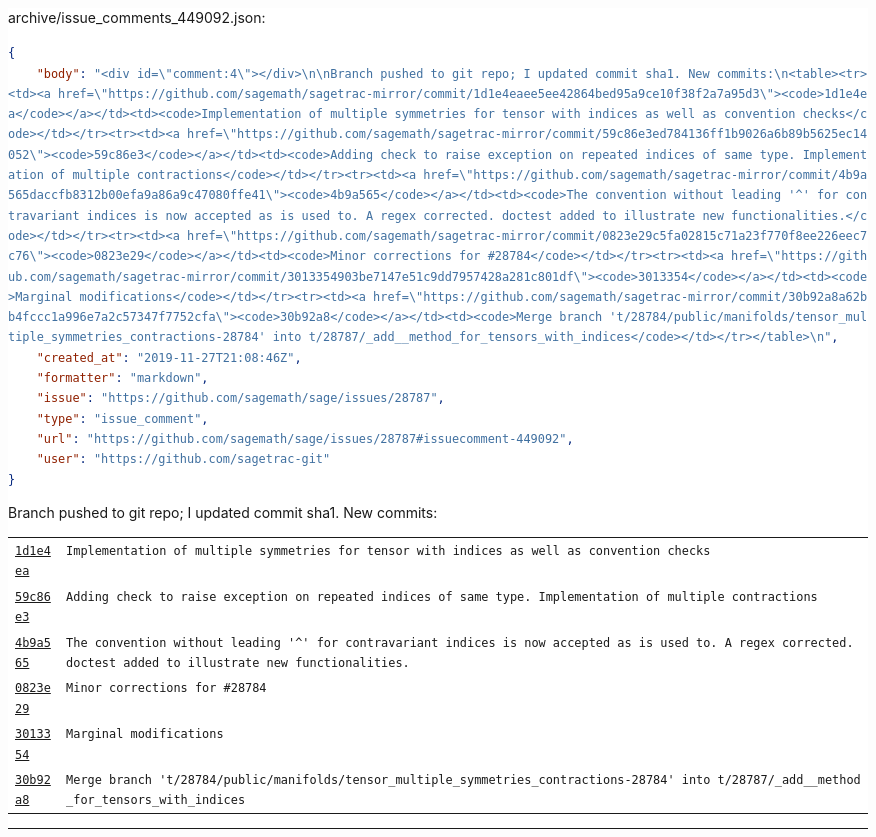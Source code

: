 archive/issue_comments_449092.json:
```json
{
    "body": "<div id=\"comment:4\"></div>\n\nBranch pushed to git repo; I updated commit sha1. New commits:\n<table><tr><td><a href=\"https://github.com/sagemath/sagetrac-mirror/commit/1d1e4eaee5ee42864bed95a9ce10f38f2a7a95d3\"><code>1d1e4ea</code></a></td><td><code>Implementation of multiple symmetries for tensor with indices as well as convention checks</code></td></tr><tr><td><a href=\"https://github.com/sagemath/sagetrac-mirror/commit/59c86e3ed784136ff1b9026a6b89b5625ec14052\"><code>59c86e3</code></a></td><td><code>Adding check to raise exception on repeated indices of same type. Implementation of multiple contractions</code></td></tr><tr><td><a href=\"https://github.com/sagemath/sagetrac-mirror/commit/4b9a565daccfb8312b00efa9a86a9c47080ffe41\"><code>4b9a565</code></a></td><td><code>The convention without leading '^' for contravariant indices is now accepted as is used to. A regex corrected. doctest added to illustrate new functionalities.</code></td></tr><tr><td><a href=\"https://github.com/sagemath/sagetrac-mirror/commit/0823e29c5fa02815c71a23f770f8ee226eec7c76\"><code>0823e29</code></a></td><td><code>Minor corrections for #28784</code></td></tr><tr><td><a href=\"https://github.com/sagemath/sagetrac-mirror/commit/3013354903be7147e51c9dd7957428a281c801df\"><code>3013354</code></a></td><td><code>Marginal modifications</code></td></tr><tr><td><a href=\"https://github.com/sagemath/sagetrac-mirror/commit/30b92a8a62bb4fccc1a996e7a2c57347f7752cfa\"><code>30b92a8</code></a></td><td><code>Merge branch 't/28784/public/manifolds/tensor_multiple_symmetries_contractions-28784' into t/28787/_add__method_for_tensors_with_indices</code></td></tr></table>\n",
    "created_at": "2019-11-27T21:08:46Z",
    "formatter": "markdown",
    "issue": "https://github.com/sagemath/sage/issues/28787",
    "type": "issue_comment",
    "url": "https://github.com/sagemath/sage/issues/28787#issuecomment-449092",
    "user": "https://github.com/sagetrac-git"
}
```

<div id="comment:4"></div>

Branch pushed to git repo; I updated commit sha1. New commits:
<table><tr><td><a href="https://github.com/sagemath/sagetrac-mirror/commit/1d1e4eaee5ee42864bed95a9ce10f38f2a7a95d3"><code>1d1e4ea</code></a></td><td><code>Implementation of multiple symmetries for tensor with indices as well as convention checks</code></td></tr><tr><td><a href="https://github.com/sagemath/sagetrac-mirror/commit/59c86e3ed784136ff1b9026a6b89b5625ec14052"><code>59c86e3</code></a></td><td><code>Adding check to raise exception on repeated indices of same type. Implementation of multiple contractions</code></td></tr><tr><td><a href="https://github.com/sagemath/sagetrac-mirror/commit/4b9a565daccfb8312b00efa9a86a9c47080ffe41"><code>4b9a565</code></a></td><td><code>The convention without leading '^' for contravariant indices is now accepted as is used to. A regex corrected. doctest added to illustrate new functionalities.</code></td></tr><tr><td><a href="https://github.com/sagemath/sagetrac-mirror/commit/0823e29c5fa02815c71a23f770f8ee226eec7c76"><code>0823e29</code></a></td><td><code>Minor corrections for #28784</code></td></tr><tr><td><a href="https://github.com/sagemath/sagetrac-mirror/commit/3013354903be7147e51c9dd7957428a281c801df"><code>3013354</code></a></td><td><code>Marginal modifications</code></td></tr><tr><td><a href="https://github.com/sagemath/sagetrac-mirror/commit/30b92a8a62bb4fccc1a996e7a2c57347f7752cfa"><code>30b92a8</code></a></td><td><code>Merge branch 't/28784/public/manifolds/tensor_multiple_symmetries_contractions-28784' into t/28787/_add__method_for_tensors_with_indices</code></td></tr></table>




---
